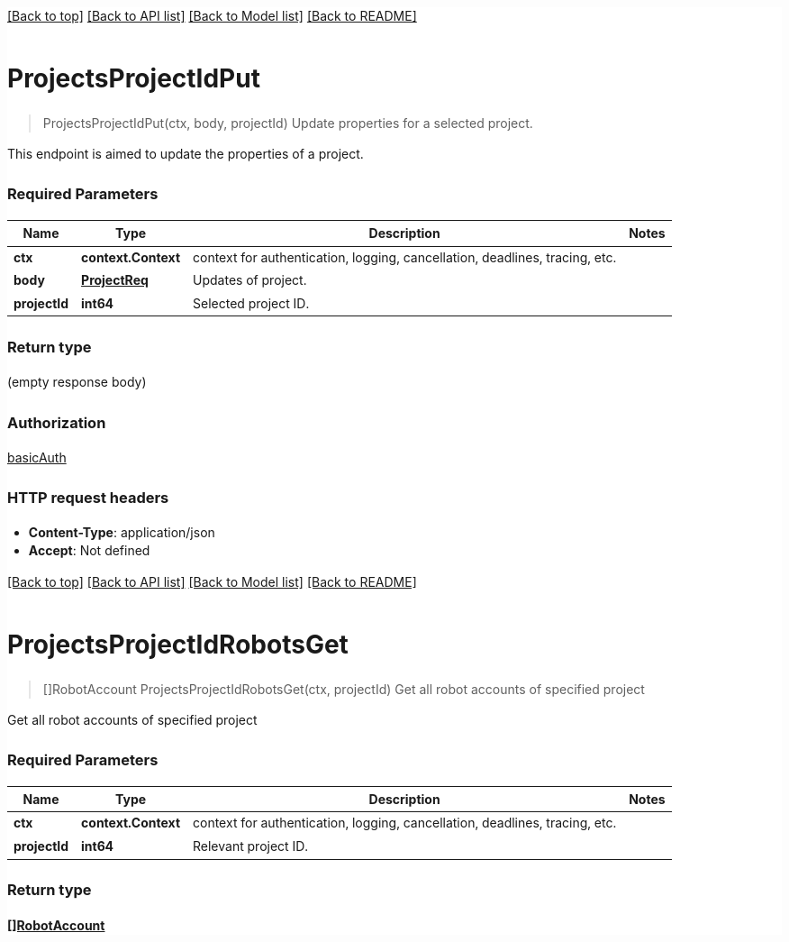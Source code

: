 [[Back to top]](#) [[Back to API list]](../README.md#documentation-for-api-endpoints) [[Back to Model list]](../README.md#documentation-for-models) [[Back to README]](../README.md)

# **ProjectsProjectIdPut**
> ProjectsProjectIdPut(ctx, body, projectId)
Update properties for a selected project.

This endpoint is aimed to update the properties of a project. 

### Required Parameters

Name | Type | Description  | Notes
------------- | ------------- | ------------- | -------------
 **ctx** | **context.Context** | context for authentication, logging, cancellation, deadlines, tracing, etc.
  **body** | [**ProjectReq**](ProjectReq.md)| Updates of project. | 
  **projectId** | **int64**| Selected project ID. | 

### Return type

 (empty response body)

### Authorization

[basicAuth](../README.md#basicAuth)

### HTTP request headers

 - **Content-Type**: application/json
 - **Accept**: Not defined

[[Back to top]](#) [[Back to API list]](../README.md#documentation-for-api-endpoints) [[Back to Model list]](../README.md#documentation-for-models) [[Back to README]](../README.md)

# **ProjectsProjectIdRobotsGet**
> []RobotAccount ProjectsProjectIdRobotsGet(ctx, projectId)
Get all robot accounts of specified project

Get all robot accounts of specified project

### Required Parameters

Name | Type | Description  | Notes
------------- | ------------- | ------------- | -------------
 **ctx** | **context.Context** | context for authentication, logging, cancellation, deadlines, tracing, etc.
  **projectId** | **int64**| Relevant project ID. | 

### Return type

[**[]RobotAccount**](RobotAccount.md)
